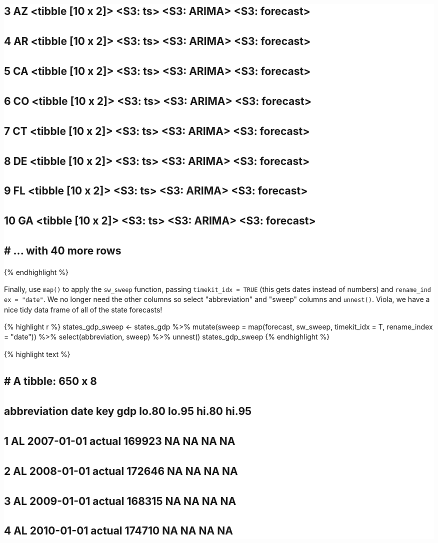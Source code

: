 ##  3           AZ <tibble [10 x 2]> <S3: ts> <S3: ARIMA> <S3: forecast>
##  4           AR <tibble [10 x 2]> <S3: ts> <S3: ARIMA> <S3: forecast>
##  5           CA <tibble [10 x 2]> <S3: ts> <S3: ARIMA> <S3: forecast>
##  6           CO <tibble [10 x 2]> <S3: ts> <S3: ARIMA> <S3: forecast>
##  7           CT <tibble [10 x 2]> <S3: ts> <S3: ARIMA> <S3: forecast>
##  8           DE <tibble [10 x 2]> <S3: ts> <S3: ARIMA> <S3: forecast>
##  9           FL <tibble [10 x 2]> <S3: ts> <S3: ARIMA> <S3: forecast>
## 10           GA <tibble [10 x 2]> <S3: ts> <S3: ARIMA> <S3: forecast>
## # ... with 40 more rows
{% endhighlight %}

Finally, use `map()` to apply the `sw_sweep` function, passing `timekit_idx = TRUE` (this gets dates instead of numbers) and `rename_index = "date"`. We no longer need the other columns so select "abbreviation" and "sweep" columns and `unnest()`. Viola, we have a nice tidy data frame of all of the state forecasts!


{% highlight r %}
states_gdp_sweep <- states_gdp %>%
    mutate(sweep = map(forecast, sw_sweep, timekit_idx = T, rename_index = "date")) %>%
    select(abbreviation, sweep) %>%
    unnest()
states_gdp_sweep
{% endhighlight %}



{% highlight text %}
## # A tibble: 650 x 8
##    abbreviation       date    key    gdp lo.80 lo.95 hi.80 hi.95
##           <chr>     <date>  <chr>  <dbl> <dbl> <dbl> <dbl> <dbl>
##  1           AL 2007-01-01 actual 169923    NA    NA    NA    NA
##  2           AL 2008-01-01 actual 172646    NA    NA    NA    NA
##  3           AL 2009-01-01 actual 168315    NA    NA    NA    NA
##  4           AL 2010-01-01 actual 174710    NA    NA    NA    NA